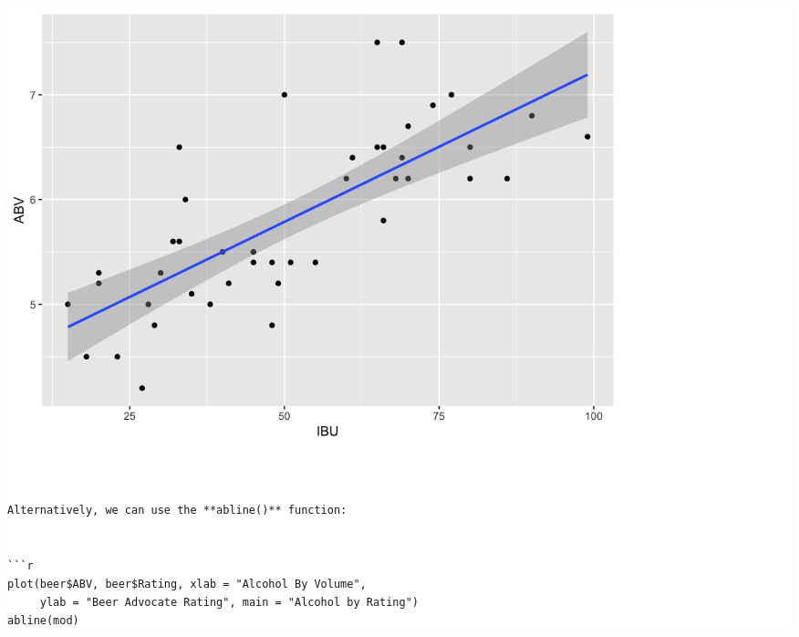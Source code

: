 <img src="04-LinReg_files/figure-html/unnamed-chunk-9-2.png" width="672" />

```


Alternatively, we can use the **abline()** function:    


```r
plot(beer$ABV, beer$Rating, xlab = "Alcohol By Volume", 
     ylab = "Beer Advocate Rating", main = "Alcohol by Rating")
abline(mod)
```
